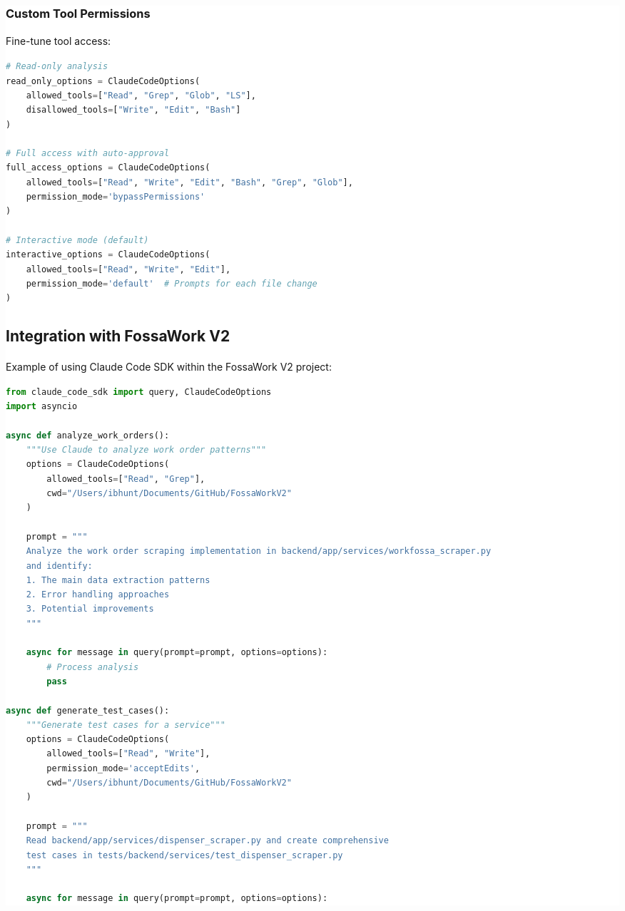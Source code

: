 ### Custom Tool Permissions

Fine-tune tool access:

```python
# Read-only analysis
read_only_options = ClaudeCodeOptions(
    allowed_tools=["Read", "Grep", "Glob", "LS"],
    disallowed_tools=["Write", "Edit", "Bash"]
)

# Full access with auto-approval
full_access_options = ClaudeCodeOptions(
    allowed_tools=["Read", "Write", "Edit", "Bash", "Grep", "Glob"],
    permission_mode='bypassPermissions'
)

# Interactive mode (default)
interactive_options = ClaudeCodeOptions(
    allowed_tools=["Read", "Write", "Edit"],
    permission_mode='default'  # Prompts for each file change
)
```

## Integration with FossaWork V2

Example of using Claude Code SDK within the FossaWork V2 project:

```python
from claude_code_sdk import query, ClaudeCodeOptions
import asyncio

async def analyze_work_orders():
    """Use Claude to analyze work order patterns"""
    options = ClaudeCodeOptions(
        allowed_tools=["Read", "Grep"],
        cwd="/Users/ibhunt/Documents/GitHub/FossaWorkV2"
    )
    
    prompt = """
    Analyze the work order scraping implementation in backend/app/services/workfossa_scraper.py
    and identify:
    1. The main data extraction patterns
    2. Error handling approaches
    3. Potential improvements
    """
    
    async for message in query(prompt=prompt, options=options):
        # Process analysis
        pass

async def generate_test_cases():
    """Generate test cases for a service"""
    options = ClaudeCodeOptions(
        allowed_tools=["Read", "Write"],
        permission_mode='acceptEdits',
        cwd="/Users/ibhunt/Documents/GitHub/FossaWorkV2"
    )
    
    prompt = """
    Read backend/app/services/dispenser_scraper.py and create comprehensive
    test cases in tests/backend/services/test_dispenser_scraper.py
    """
    
    async for message in query(prompt=prompt, options=options):
```